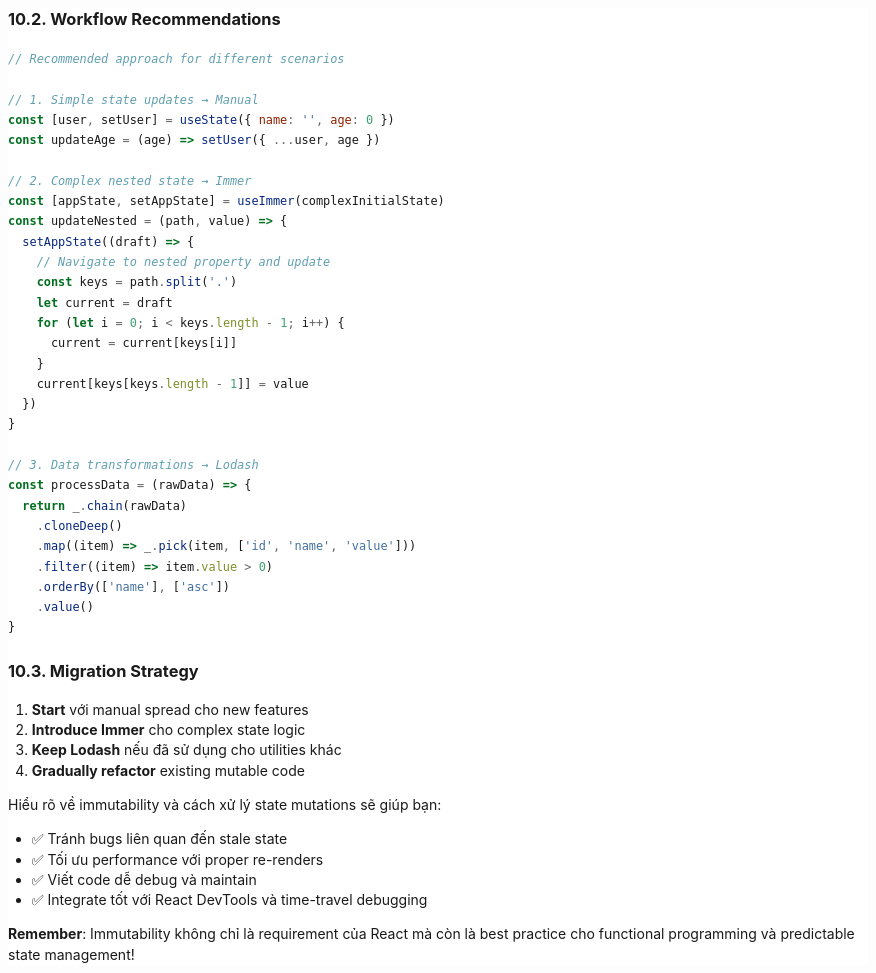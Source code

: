 ### 10.2. Workflow Recommendations

```javascript
// Recommended approach for different scenarios

// 1. Simple state updates → Manual
const [user, setUser] = useState({ name: '', age: 0 })
const updateAge = (age) => setUser({ ...user, age })

// 2. Complex nested state → Immer
const [appState, setAppState] = useImmer(complexInitialState)
const updateNested = (path, value) => {
  setAppState((draft) => {
    // Navigate to nested property and update
    const keys = path.split('.')
    let current = draft
    for (let i = 0; i < keys.length - 1; i++) {
      current = current[keys[i]]
    }
    current[keys[keys.length - 1]] = value
  })
}

// 3. Data transformations → Lodash
const processData = (rawData) => {
  return _.chain(rawData)
    .cloneDeep()
    .map((item) => _.pick(item, ['id', 'name', 'value']))
    .filter((item) => item.value > 0)
    .orderBy(['name'], ['asc'])
    .value()
}
```

### 10.3. Migration Strategy

1. **Start** với manual spread cho new features
2. **Introduce Immer** cho complex state logic
3. **Keep Lodash** nếu đã sử dụng cho utilities khác
4. **Gradually refactor** existing mutable code

Hiểu rõ về immutability và cách xử lý state mutations sẽ giúp bạn:

- ✅ Tránh bugs liên quan đến stale state
- ✅ Tối ưu performance với proper re-renders
- ✅ Viết code dễ debug và maintain
- ✅ Integrate tốt với React DevTools và time-travel debugging

**Remember**: Immutability không chỉ là requirement của React mà còn là best practice cho functional programming và predictable state management!
